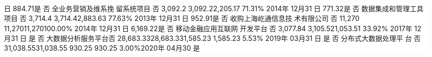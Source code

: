 日
884.71是
否
全业务营销及维系挽
留系统项目
否
3,092.2
3,092.22,205.17
71.31%
2014年
12月31
日
771.32是
否
数据集成和管理工具
项目
否
3,714.4
3,714.42,883.63
77.63%
2013年
12月31
日
952.91是
否
收购上海屹通信息技
术有限公司
否
11,270
11,27011,270100.00%
2014年
12月31
日
6,169.22是
否
移动金融应用互联网
开发平台
否
3,077.84
3,105.521,053.51
33.92%
2017年
12月31
日
是
否
大数据分析服务平台否
28,683.3328,683.331,585.23
1,585.23
5.53%
2019年
03月31
日
是
否
分布式大数据处理平
台
否
31,038.5531,038.55
930.25
930.25
3.00%2020年
04月30
是